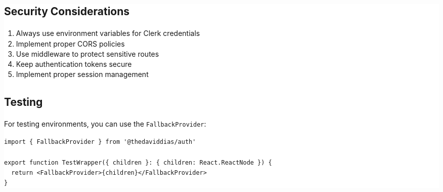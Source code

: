 ## Security Considerations

1. Always use environment variables for Clerk credentials
2. Implement proper CORS policies
3. Use middleware to protect sensitive routes
4. Keep authentication tokens secure
5. Implement proper session management

## Testing

For testing environments, you can use the `FallbackProvider`:

```tsx
import { FallbackProvider } from '@thedaviddias/auth'

export function TestWrapper({ children }: { children: React.ReactNode }) {
  return <FallbackProvider>{children}</FallbackProvider>
}
```
